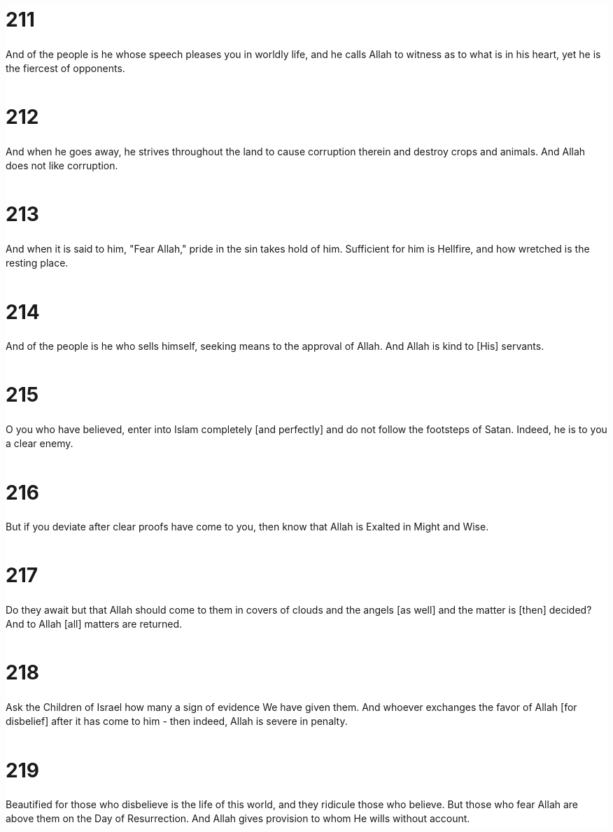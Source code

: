# 211

And of the people is he whose speech pleases you in worldly life, and he calls Allah to witness as to what is in his heart, yet he is the fiercest of opponents.

# 212

And when he goes away, he strives throughout the land to cause corruption therein and destroy crops and animals. And Allah does not like corruption.

# 213

And when it is said to him, "Fear Allah," pride in the sin takes hold of him. Sufficient for him is Hellfire, and how wretched is the resting place.

# 214

And of the people is he who sells himself, seeking means to the approval of Allah. And Allah is kind to [His] servants.

# 215

O you who have believed, enter into Islam completely [and perfectly] and do not follow the footsteps of Satan. Indeed, he is to you a clear enemy.

# 216

But if you deviate after clear proofs have come to you, then know that Allah is Exalted in Might and Wise.

# 217

Do they await but that Allah should come to them in covers of clouds and the angels [as well] and the matter is [then] decided? And to Allah [all] matters are returned.

# 218

Ask the Children of Israel how many a sign of evidence We have given them. And whoever exchanges the favor of Allah [for disbelief] after it has come to him - then indeed, Allah is severe in penalty.

# 219

Beautified for those who disbelieve is the life of this world, and they ridicule those who believe. But those who fear Allah are above them on the Day of Resurrection. And Allah gives provision to whom He wills without account.
